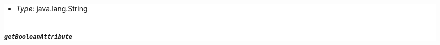 - *Type:* java.lang.String

---

##### `getBooleanAttribute` <a name="getBooleanAttribute" id="rhizo-co-terraform-provider-oci.dataOciMeteringComputationUsageCarbonEmissionsQuery.DataOciMeteringComputationUsageCarbonEmissionsQueryQueryDefinitionOutputReference.getBooleanAttribute"></a>

```java
